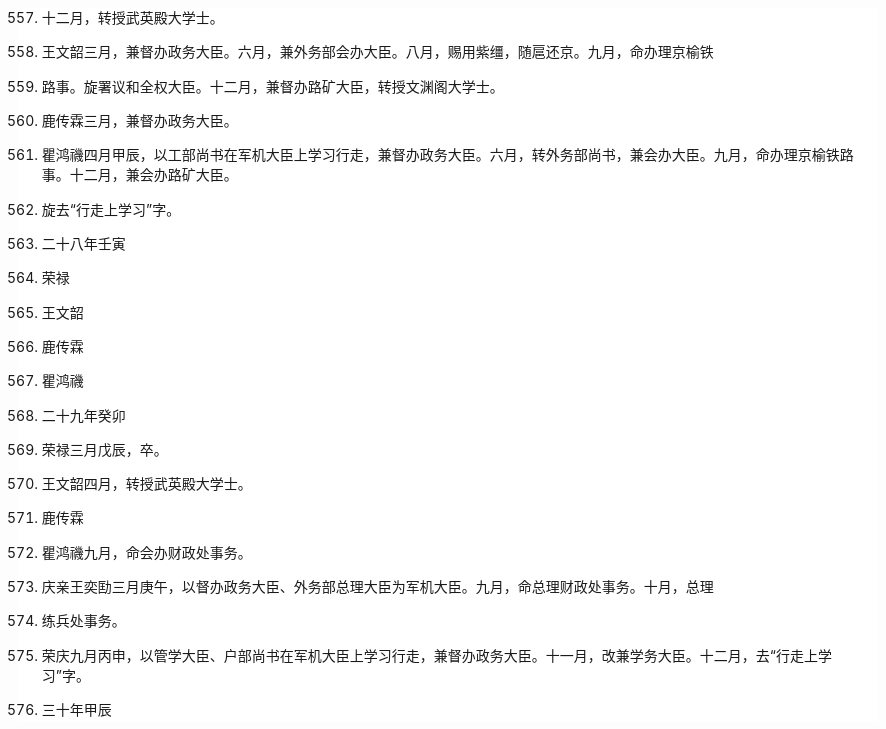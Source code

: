 557. <span id="表十七_军机大臣年表二-557"></span>
十二月，转授武英殿大学士。

558. <span id="表十七_军机大臣年表二-558"></span>
王文韶三月，兼督办政务大臣。六月，兼外务部会办大臣。八月，赐用紫缰，随扈还京。九月，命办理京榆铁

559. <span id="表十七_军机大臣年表二-559"></span>
路事。旋署议和全权大臣。十二月，兼督办路矿大臣，转授文渊阁大学士。

560. <span id="表十七_军机大臣年表二-560"></span>
鹿传霖三月，兼督办政务大臣。

561. <span id="表十七_军机大臣年表二-561"></span>
瞿鸿禨四月甲辰，以工部尚书在军机大臣上学习行走，兼督办政务大臣。六月，转外务部尚书，兼会办大臣。九月，命办理京榆铁路事。十二月，兼会办路矿大臣。

562. <span id="表十七_军机大臣年表二-562"></span>
旋去“行走上学习”字。

563. <span id="表十七_军机大臣年表二-563"></span>
二十八年壬寅

564. <span id="表十七_军机大臣年表二-564"></span>
荣禄

565. <span id="表十七_军机大臣年表二-565"></span>
王文韶

566. <span id="表十七_军机大臣年表二-566"></span>
鹿传霖

567. <span id="表十七_军机大臣年表二-567"></span>
瞿鸿禨

568. <span id="表十七_军机大臣年表二-568"></span>
二十九年癸卯

569. <span id="表十七_军机大臣年表二-569"></span>
荣禄三月戊辰，卒。

570. <span id="表十七_军机大臣年表二-570"></span>
王文韶四月，转授武英殿大学士。

571. <span id="表十七_军机大臣年表二-571"></span>
鹿传霖

572. <span id="表十七_军机大臣年表二-572"></span>
瞿鸿禨九月，命会办财政处事务。

573. <span id="表十七_军机大臣年表二-573"></span>
庆亲王奕劻三月庚午，以督办政务大臣、外务部总理大臣为军机大臣。九月，命总理财政处事务。十月，总理

574. <span id="表十七_军机大臣年表二-574"></span>
练兵处事务。

575. <span id="表十七_军机大臣年表二-575"></span>
荣庆九月丙申，以管学大臣、户部尚书在军机大臣上学习行走，兼督办政务大臣。十一月，改兼学务大臣。十二月，去“行走上学习”字。

576. <span id="表十七_军机大臣年表二-576"></span>
三十年甲辰
